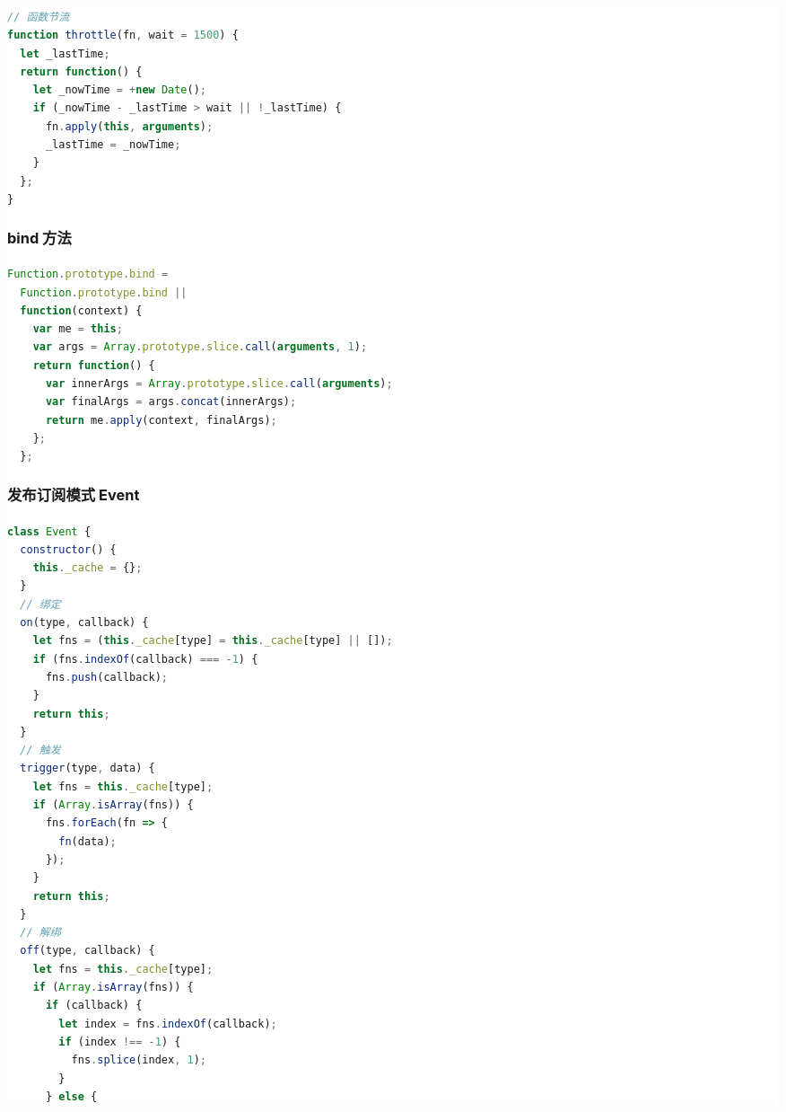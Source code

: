 ```js
// 函数节流
function throttle(fn, wait = 1500) {
  let _lastTime;
  return function() {
    let _nowTime = +new Date();
    if (_nowTime - _lastTime > wait || !_lastTime) {
      fn.apply(this, arguments);
      _lastTime = _nowTime;
    }
  };
}
```

### bind 方法

```js
Function.prototype.bind =
  Function.prototype.bind ||
  function(context) {
    var me = this;
    var args = Array.prototype.slice.call(arguments, 1);
    return function() {
      var innerArgs = Array.prototype.slice.call(arguments);
      var finalArgs = args.concat(innerArgs);
      return me.apply(context, finalArgs);
    };
  };
```

### 发布订阅模式 Event

```js
class Event {
  constructor() {
    this._cache = {};
  }
  // 绑定
  on(type, callback) {
    let fns = (this._cache[type] = this._cache[type] || []);
    if (fns.indexOf(callback) === -1) {
      fns.push(callback);
    }
    return this;
  }
  // 触发
  trigger(type, data) {
    let fns = this._cache[type];
    if (Array.isArray(fns)) {
      fns.forEach(fn => {
        fn(data);
      });
    }
    return this;
  }
  // 解绑
  off(type, callback) {
    let fns = this._cache[type];
    if (Array.isArray(fns)) {
      if (callback) {
        let index = fns.indexOf(callback);
        if (index !== -1) {
          fns.splice(index, 1);
        }
      } else {
```